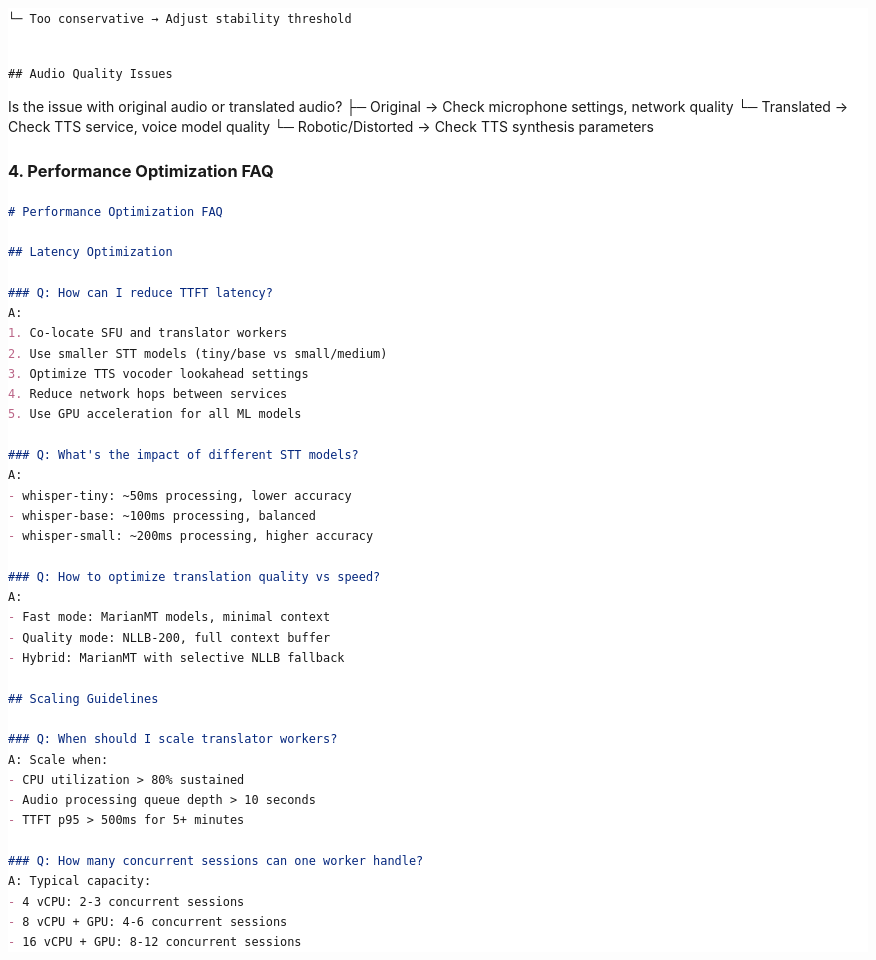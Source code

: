     └─ Too conservative → Adjust stability threshold
```

## Audio Quality Issues
```
Is the issue with original audio or translated audio?
├─ Original → Check microphone settings, network quality
└─ Translated → Check TTS service, voice model quality
    └─ Robotic/Distorted → Check TTS synthesis parameters
```
```

### 4. Performance Optimization FAQ
```markdown
# Performance Optimization FAQ

## Latency Optimization

### Q: How can I reduce TTFT latency?
A: 
1. Co-locate SFU and translator workers
2. Use smaller STT models (tiny/base vs small/medium)
3. Optimize TTS vocoder lookahead settings
4. Reduce network hops between services
5. Use GPU acceleration for all ML models

### Q: What's the impact of different STT models?
A:
- whisper-tiny: ~50ms processing, lower accuracy
- whisper-base: ~100ms processing, balanced
- whisper-small: ~200ms processing, higher accuracy

### Q: How to optimize translation quality vs speed?
A:
- Fast mode: MarianMT models, minimal context
- Quality mode: NLLB-200, full context buffer
- Hybrid: MarianMT with selective NLLB fallback

## Scaling Guidelines

### Q: When should I scale translator workers?
A: Scale when:
- CPU utilization > 80% sustained
- Audio processing queue depth > 10 seconds
- TTFT p95 > 500ms for 5+ minutes

### Q: How many concurrent sessions can one worker handle?
A: Typical capacity:
- 4 vCPU: 2-3 concurrent sessions
- 8 vCPU + GPU: 4-6 concurrent sessions
- 16 vCPU + GPU: 8-12 concurrent sessions
```
